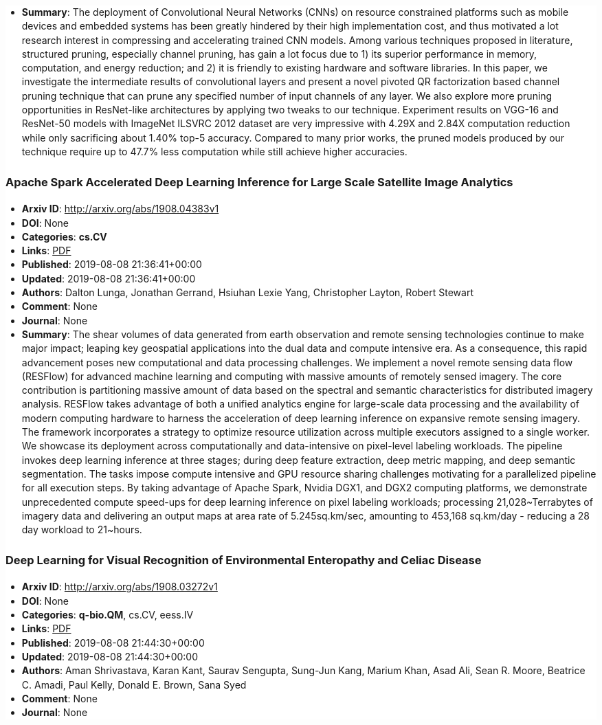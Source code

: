 - **Summary**: The deployment of Convolutional Neural Networks (CNNs) on resource constrained platforms such as mobile devices and embedded systems has been greatly hindered by their high implementation cost, and thus motivated a lot research interest in compressing and accelerating trained CNN models. Among various techniques proposed in literature, structured pruning, especially channel pruning, has gain a lot focus due to 1) its superior performance in memory, computation, and energy reduction; and 2) it is friendly to existing hardware and software libraries. In this paper, we investigate the intermediate results of convolutional layers and present a novel pivoted QR factorization based channel pruning technique that can prune any specified number of input channels of any layer. We also explore more pruning opportunities in ResNet-like architectures by applying two tweaks to our technique. Experiment results on VGG-16 and ResNet-50 models with ImageNet ILSVRC 2012 dataset are very impressive with 4.29X and 2.84X computation reduction while only sacrificing about 1.40\% top-5 accuracy. Compared to many prior works, the pruned models produced by our technique require up to 47.7\% less computation while still achieve higher accuracies.



### Apache Spark Accelerated Deep Learning Inference for Large Scale Satellite Image Analytics
- **Arxiv ID**: http://arxiv.org/abs/1908.04383v1
- **DOI**: None
- **Categories**: **cs.CV**
- **Links**: [PDF](http://arxiv.org/pdf/1908.04383v1)
- **Published**: 2019-08-08 21:36:41+00:00
- **Updated**: 2019-08-08 21:36:41+00:00
- **Authors**: Dalton Lunga, Jonathan Gerrand, Hsiuhan Lexie Yang, Christopher Layton, Robert Stewart
- **Comment**: None
- **Journal**: None
- **Summary**: The shear volumes of data generated from earth observation and remote sensing technologies continue to make major impact; leaping key geospatial applications into the dual data and compute intensive era. As a consequence, this rapid advancement poses new computational and data processing challenges. We implement a novel remote sensing data flow (RESFlow) for advanced machine learning and computing with massive amounts of remotely sensed imagery. The core contribution is partitioning massive amount of data based on the spectral and semantic characteristics for distributed imagery analysis. RESFlow takes advantage of both a unified analytics engine for large-scale data processing and the availability of modern computing hardware to harness the acceleration of deep learning inference on expansive remote sensing imagery. The framework incorporates a strategy to optimize resource utilization across multiple executors assigned to a single worker. We showcase its deployment across computationally and data-intensive on pixel-level labeling workloads. The pipeline invokes deep learning inference at three stages; during deep feature extraction, deep metric mapping, and deep semantic segmentation. The tasks impose compute intensive and GPU resource sharing challenges motivating for a parallelized pipeline for all execution steps. By taking advantage of Apache Spark, Nvidia DGX1, and DGX2 computing platforms, we demonstrate unprecedented compute speed-ups for deep learning inference on pixel labeling workloads; processing 21,028~Terrabytes of imagery data and delivering an output maps at area rate of 5.245sq.km/sec, amounting to 453,168 sq.km/day - reducing a 28 day workload to 21~hours.



### Deep Learning for Visual Recognition of Environmental Enteropathy and Celiac Disease
- **Arxiv ID**: http://arxiv.org/abs/1908.03272v1
- **DOI**: None
- **Categories**: **q-bio.QM**, cs.CV, eess.IV
- **Links**: [PDF](http://arxiv.org/pdf/1908.03272v1)
- **Published**: 2019-08-08 21:44:30+00:00
- **Updated**: 2019-08-08 21:44:30+00:00
- **Authors**: Aman Shrivastava, Karan Kant, Saurav Sengupta, Sung-Jun Kang, Marium Khan, Asad Ali, Sean R. Moore, Beatrice C. Amadi, Paul Kelly, Donald E. Brown, Sana Syed
- **Comment**: None
- **Journal**: None